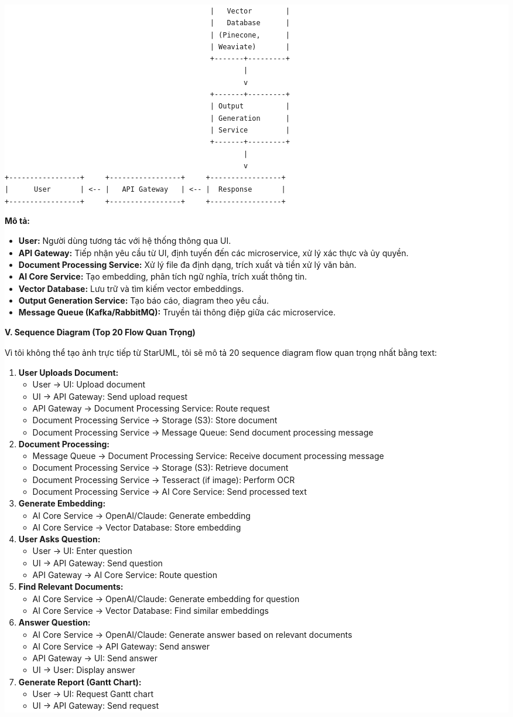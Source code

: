 ```text
                                                 |   Vector        |
                                                 |   Database      |
                                                 | (Pinecone,      |
                                                 | Weaviate)       |
                                                 +-------+---------+
                                                         |
                                                         v
                                                 +-------+---------+
                                                 | Output          |
                                                 | Generation      |
                                                 | Service         |
                                                 +-------+---------+
                                                         |
                                                         v
+-----------------+     +-----------------+     +-----------------+
|      User       | <-- |   API Gateway   | <-- |  Response       |
+-----------------+     +-----------------+     +-----------------+

```

**Mô tả:**

*   **User:** Người dùng tương tác với hệ thống thông qua UI.
*   **API Gateway:** Tiếp nhận yêu cầu từ UI, định tuyến đến các microservice, xử lý xác thực và ủy quyền.
*   **Document Processing Service:** Xử lý file đa định dạng, trích xuất và tiền xử lý văn bản.
*   **AI Core Service:** Tạo embedding, phân tích ngữ nghĩa, trích xuất thông tin.
*   **Vector Database:** Lưu trữ và tìm kiếm vector embeddings.
*   **Output Generation Service:** Tạo báo cáo, diagram theo yêu cầu.
*   **Message Queue (Kafka/RabbitMQ):** Truyền tải thông điệp giữa các microservice.

**V. Sequence Diagram (Top 20 Flow Quan Trọng)**

Vì tôi không thể tạo ảnh trực tiếp từ StarUML, tôi sẽ mô tả 20 sequence diagram flow quan trọng nhất bằng text:

1.  **User Uploads Document:**
    *   User -> UI: Upload document
    *   UI -> API Gateway: Send upload request
    *   API Gateway -> Document Processing Service: Route request
    *   Document Processing Service -> Storage (S3): Store document
    *   Document Processing Service -> Message Queue: Send document processing message
2.  **Document Processing:**
    *   Message Queue -> Document Processing Service: Receive document processing message
    *   Document Processing Service -> Storage (S3): Retrieve document
    *   Document Processing Service -> Tesseract (if image): Perform OCR
    *   Document Processing Service -> AI Core Service: Send processed text
3.  **Generate Embedding:**
    *   AI Core Service -> OpenAI/Claude: Generate embedding
    *   AI Core Service -> Vector Database: Store embedding
4.  **User Asks Question:**
    *   User -> UI: Enter question
    *   UI -> API Gateway: Send question
    *   API Gateway -> AI Core Service: Route question
5.  **Find Relevant Documents:**
    *   AI Core Service -> OpenAI/Claude: Generate embedding for question
    *   AI Core Service -> Vector Database: Find similar embeddings
6.  **Answer Question:**
    *   AI Core Service -> OpenAI/Claude: Generate answer based on relevant documents
    *   AI Core Service -> API Gateway: Send answer
    *   API Gateway -> UI: Send answer
    *   UI -> User: Display answer
7.  **Generate Report (Gantt Chart):**
    *   User -> UI: Request Gantt chart
    *   UI -> API Gateway: Send request